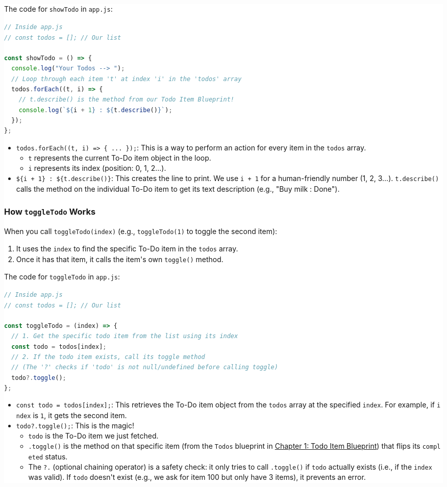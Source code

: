The code for `showTodo` in `app.js`:

```javascript
// Inside app.js
// const todos = []; // Our list

const showTodo = () => {
  console.log("Your Todos --> ");
  // Loop through each item 't' at index 'i' in the 'todos' array
  todos.forEach((t, i) => {
    // t.describe() is the method from our Todo Item Blueprint!
    console.log(`${i + 1} : ${t.describe()}`);
  });
};
```
*   `todos.forEach((t, i) => { ... });`: This is a way to perform an action for every item in the `todos` array.
    *   `t` represents the current To-Do item object in the loop.
    *   `i` represents its index (position: 0, 1, 2...).
*   `${i + 1} : ${t.describe()}`: This creates the line to print. We use `i + 1` for a human-friendly number (1, 2, 3...). `t.describe()` calls the method on the individual To-Do item to get its text description (e.g., "Buy milk : Done").

### How `toggleTodo` Works

When you call `toggleTodo(index)` (e.g., `toggleTodo(1)` to toggle the second item):

1.  It uses the `index` to find the specific To-Do item in the `todos` array.
2.  Once it has that item, it calls the item's own `toggle()` method.

The code for `toggleTodo` in `app.js`:

```javascript
// Inside app.js
// const todos = []; // Our list

const toggleTodo = (index) => {
  // 1. Get the specific todo item from the list using its index
  const todo = todos[index];
  // 2. If the todo item exists, call its toggle method
  // (The '?' checks if 'todo' is not null/undefined before calling toggle)
  todo?.toggle();
};
```
*   `const todo = todos[index];`: This retrieves the To-Do item object from the `todos` array at the specified `index`. For example, if `index` is `1`, it gets the second item.
*   `todo?.toggle();`: This is the magic!
    *   `todo` is the To-Do item we just fetched.
    *   `.toggle()` is the method on that specific item (from the `Todos` blueprint in [Chapter 1: Todo Item Blueprint](01_todo_item_blueprint_.md)) that flips its `completed` status.
    *   The `?.` (optional chaining operator) is a safety check: it only tries to call `.toggle()` if `todo` actually exists (i.e., if the `index` was valid). If `todo` doesn't exist (e.g., we ask for item 100 but only have 3 items), it prevents an error.
